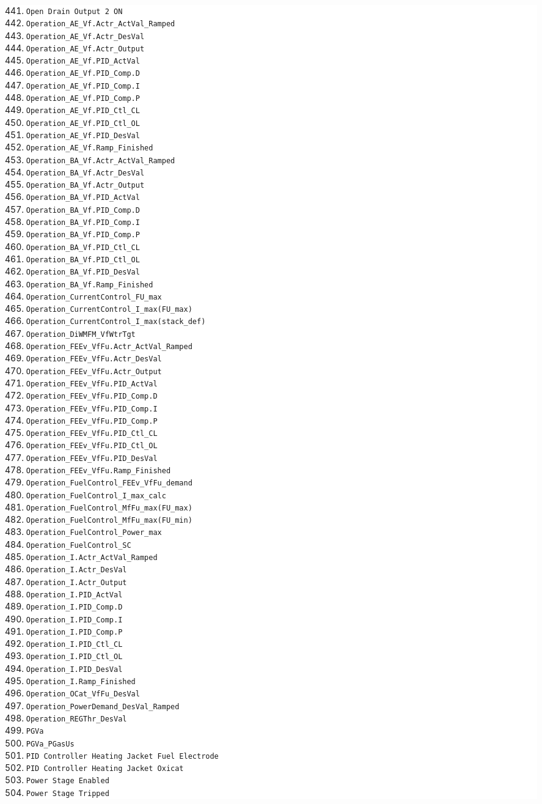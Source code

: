 441. `Open Drain Output 2 ON`
442. `Operation_AE_Vf.Actr_ActVal_Ramped`
443. `Operation_AE_Vf.Actr_DesVal`
444. `Operation_AE_Vf.Actr_Output`
445. `Operation_AE_Vf.PID_ActVal`
446. `Operation_AE_Vf.PID_Comp.D`
447. `Operation_AE_Vf.PID_Comp.I`
448. `Operation_AE_Vf.PID_Comp.P`
449. `Operation_AE_Vf.PID_Ctl_CL`
450. `Operation_AE_Vf.PID_Ctl_OL`
451. `Operation_AE_Vf.PID_DesVal`
452. `Operation_AE_Vf.Ramp_Finished`
453. `Operation_BA_Vf.Actr_ActVal_Ramped`
454. `Operation_BA_Vf.Actr_DesVal`
455. `Operation_BA_Vf.Actr_Output`
456. `Operation_BA_Vf.PID_ActVal`
457. `Operation_BA_Vf.PID_Comp.D`
458. `Operation_BA_Vf.PID_Comp.I`
459. `Operation_BA_Vf.PID_Comp.P`
460. `Operation_BA_Vf.PID_Ctl_CL`
461. `Operation_BA_Vf.PID_Ctl_OL`
462. `Operation_BA_Vf.PID_DesVal`
463. `Operation_BA_Vf.Ramp_Finished`
464. `Operation_CurrentControl_FU_max`
465. `Operation_CurrentControl_I_max(FU_max)`
466. `Operation_CurrentControl_I_max(stack_def)`
467. `Operation_DiWMFM_VfWtrTgt`
468. `Operation_FEEv_VfFu.Actr_ActVal_Ramped`
469. `Operation_FEEv_VfFu.Actr_DesVal`
470. `Operation_FEEv_VfFu.Actr_Output`
471. `Operation_FEEv_VfFu.PID_ActVal`
472. `Operation_FEEv_VfFu.PID_Comp.D`
473. `Operation_FEEv_VfFu.PID_Comp.I`
474. `Operation_FEEv_VfFu.PID_Comp.P`
475. `Operation_FEEv_VfFu.PID_Ctl_CL`
476. `Operation_FEEv_VfFu.PID_Ctl_OL`
477. `Operation_FEEv_VfFu.PID_DesVal`
478. `Operation_FEEv_VfFu.Ramp_Finished`
479. `Operation_FuelControl_FEEv_VfFu_demand`
480. `Operation_FuelControl_I_max_calc`
481. `Operation_FuelControl_MfFu_max(FU_max)`
482. `Operation_FuelControl_MfFu_max(FU_min)`
483. `Operation_FuelControl_Power_max`
484. `Operation_FuelControl_SC`
485. `Operation_I.Actr_ActVal_Ramped`
486. `Operation_I.Actr_DesVal`
487. `Operation_I.Actr_Output`
488. `Operation_I.PID_ActVal`
489. `Operation_I.PID_Comp.D`
490. `Operation_I.PID_Comp.I`
491. `Operation_I.PID_Comp.P`
492. `Operation_I.PID_Ctl_CL`
493. `Operation_I.PID_Ctl_OL`
494. `Operation_I.PID_DesVal`
495. `Operation_I.Ramp_Finished`
496. `Operation_OCat_VfFu_DesVal`
497. `Operation_PowerDemand_DesVal_Ramped`
498. `Operation_REGThr_DesVal`
499. `PGVa`
500. `PGVa_PGasUs`
501. `PID Controller Heating Jacket Fuel Electrode`
502. `PID Controller Heating Jacket Oxicat`
503. `Power Stage Enabled`
504. `Power Stage Tripped`